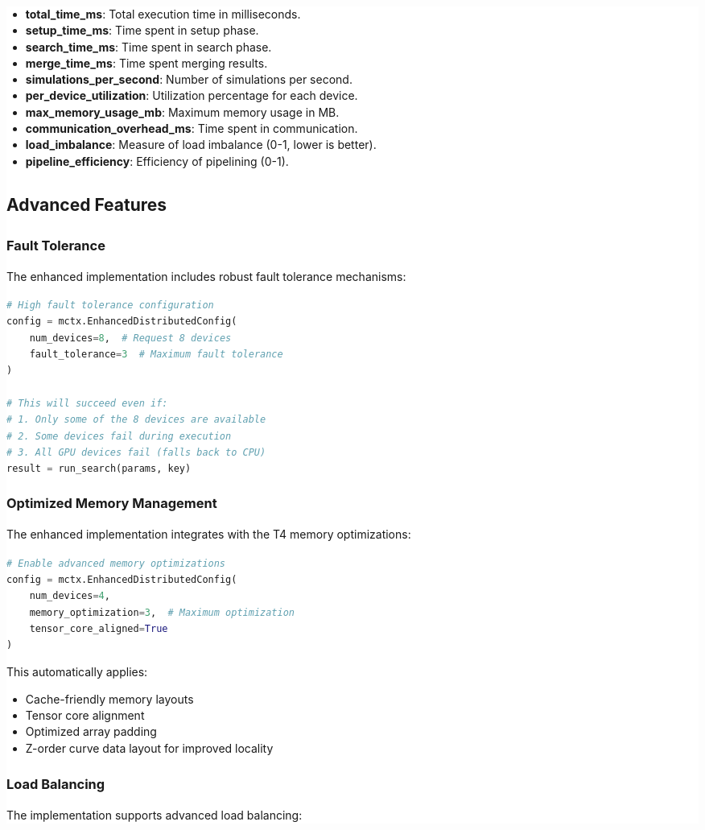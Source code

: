 - **total_time_ms**: Total execution time in milliseconds.
- **setup_time_ms**: Time spent in setup phase.
- **search_time_ms**: Time spent in search phase.
- **merge_time_ms**: Time spent merging results.
- **simulations_per_second**: Number of simulations per second.
- **per_device_utilization**: Utilization percentage for each device.
- **max_memory_usage_mb**: Maximum memory usage in MB.
- **communication_overhead_ms**: Time spent in communication.
- **load_imbalance**: Measure of load imbalance (0-1, lower is better).
- **pipeline_efficiency**: Efficiency of pipelining (0-1).

## Advanced Features

### Fault Tolerance

The enhanced implementation includes robust fault tolerance mechanisms:

```python
# High fault tolerance configuration
config = mctx.EnhancedDistributedConfig(
    num_devices=8,  # Request 8 devices
    fault_tolerance=3  # Maximum fault tolerance
)

# This will succeed even if:
# 1. Only some of the 8 devices are available
# 2. Some devices fail during execution
# 3. All GPU devices fail (falls back to CPU)
result = run_search(params, key)
```

### Optimized Memory Management

The enhanced implementation integrates with the T4 memory optimizations:

```python
# Enable advanced memory optimizations
config = mctx.EnhancedDistributedConfig(
    num_devices=4,
    memory_optimization=3,  # Maximum optimization
    tensor_core_aligned=True
)
```

This automatically applies:
- Cache-friendly memory layouts
- Tensor core alignment
- Optimized array padding
- Z-order curve data layout for improved locality

### Load Balancing

The implementation supports advanced load balancing:
